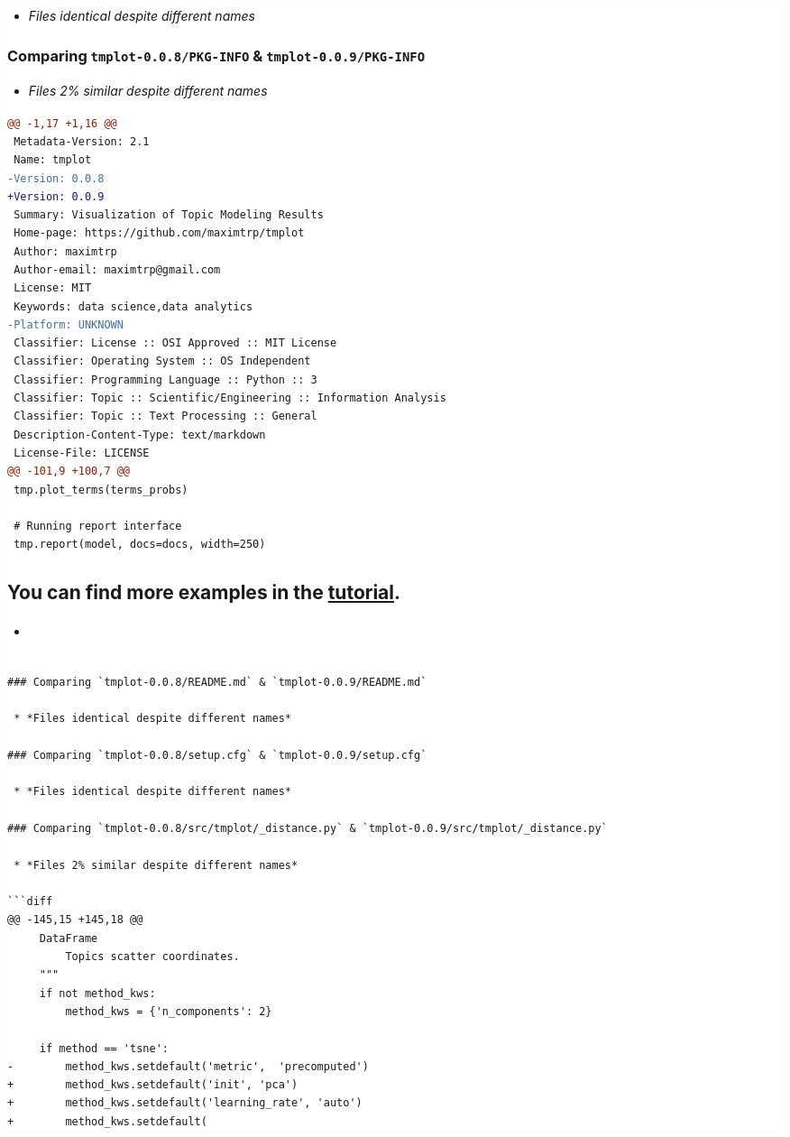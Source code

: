 * *Files identical despite different names*

### Comparing `tmplot-0.0.8/PKG-INFO` & `tmplot-0.0.9/PKG-INFO`

 * *Files 2% similar despite different names*

```diff
@@ -1,17 +1,16 @@
 Metadata-Version: 2.1
 Name: tmplot
-Version: 0.0.8
+Version: 0.0.9
 Summary: Visualization of Topic Modeling Results
 Home-page: https://github.com/maximtrp/tmplot
 Author: maximtrp
 Author-email: maximtrp@gmail.com
 License: MIT
 Keywords: data science,data analytics
-Platform: UNKNOWN
 Classifier: License :: OSI Approved :: MIT License
 Classifier: Operating System :: OS Independent
 Classifier: Programming Language :: Python :: 3
 Classifier: Topic :: Scientific/Engineering :: Information Analysis
 Classifier: Topic :: Text Processing :: General
 Description-Content-Type: text/markdown
 License-File: LICENSE
@@ -101,9 +100,7 @@
 tmp.plot_terms(terms_probs)
 
 # Running report interface
 tmp.report(model, docs=docs, width=250)
 ```
 
 You can find more examples in the [tutorial](https://tmplot.readthedocs.io/en/latest/tutorial.html).
-
-
```

### Comparing `tmplot-0.0.8/README.md` & `tmplot-0.0.9/README.md`

 * *Files identical despite different names*

### Comparing `tmplot-0.0.8/setup.cfg` & `tmplot-0.0.9/setup.cfg`

 * *Files identical despite different names*

### Comparing `tmplot-0.0.8/src/tmplot/_distance.py` & `tmplot-0.0.9/src/tmplot/_distance.py`

 * *Files 2% similar despite different names*

```diff
@@ -145,15 +145,18 @@
     DataFrame
         Topics scatter coordinates.
     """
     if not method_kws:
         method_kws = {'n_components': 2}
 
     if method == 'tsne':
-        method_kws.setdefault('metric',  'precomputed')
+        method_kws.setdefault('init', 'pca')
+        method_kws.setdefault('learning_rate', 'auto')
+        method_kws.setdefault(
```